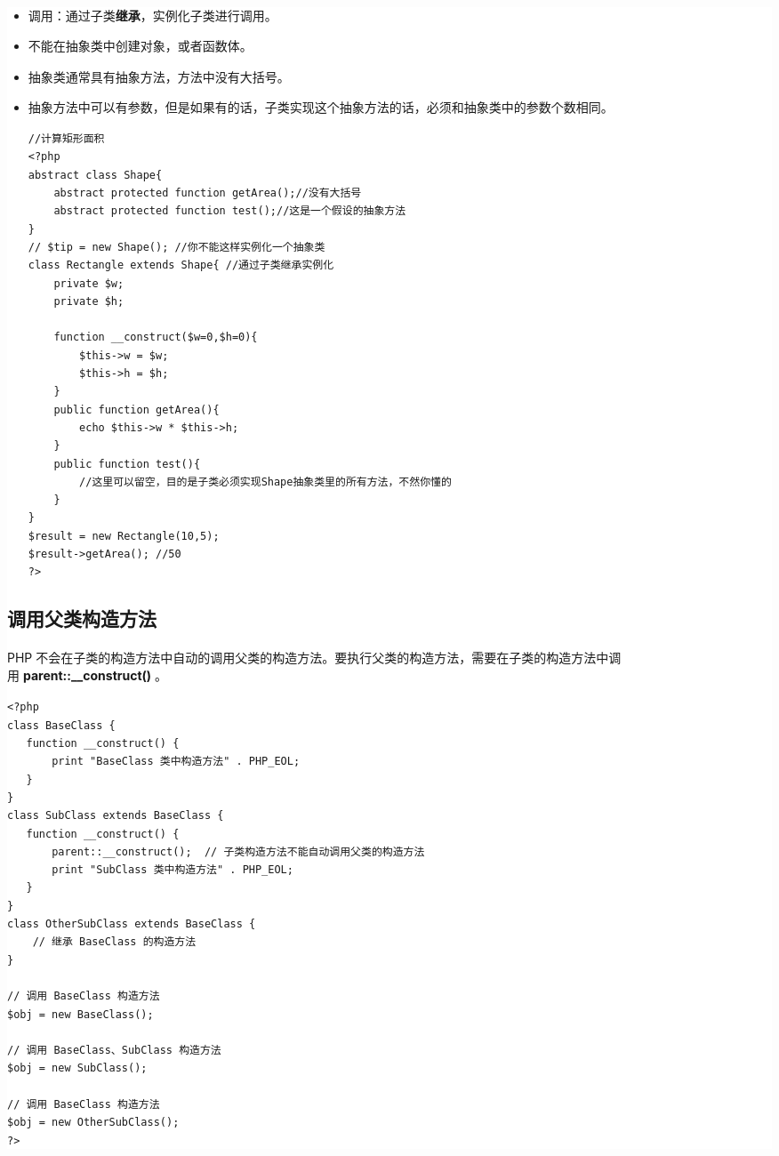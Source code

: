 - 调用：通过子类**继承**，实例化子类进行调用。

- 不能在抽象类中创建对象，或者函数体。

- 抽象类通常具有抽象方法，方法中没有大括号。

- 抽象方法中可以有参数，但是如果有的话，子类实现这个抽象方法的话，必须和抽象类中的参数个数相同。​​

  ```
  //计算矩形面积
  <?php
  abstract class Shape{
      abstract protected function getArea();//没有大括号
      abstract protected function test();//这是一个假设的抽象方法
  }
  // $tip = new Shape(); //你不能这样实例化一个抽象类
  class Rectangle extends Shape{ //通过子类继承实例化
      private $w;
      private $h;

      function __construct($w=0,$h=0){
          $this->w = $w;
          $this->h = $h;
      }
      public function getArea(){
          echo $this->w * $this->h;
      }
      public function test(){
          //这里可以留空，目的是子类必须实现Shape抽象类里的所有方法，不然你懂的
      }
  }
  $result = new Rectangle(10,5);
  $result->getArea(); //50
  ?>
  ```

## 调用父类构造方法

PHP 不会在子类的构造方法中自动的调用父类的构造方法。要执行父类的构造方法，需要在子类的构造方法中调用 **parent::__construct()** 。

```
<?php
class BaseClass {
   function __construct() {
       print "BaseClass 类中构造方法" . PHP_EOL;
   }
}
class SubClass extends BaseClass {
   function __construct() {
       parent::__construct();  // 子类构造方法不能自动调用父类的构造方法
       print "SubClass 类中构造方法" . PHP_EOL;
   }
}
class OtherSubClass extends BaseClass {
    // 继承 BaseClass 的构造方法
}

// 调用 BaseClass 构造方法
$obj = new BaseClass();

// 调用 BaseClass、SubClass 构造方法
$obj = new SubClass();

// 调用 BaseClass 构造方法
$obj = new OtherSubClass();
?>
```